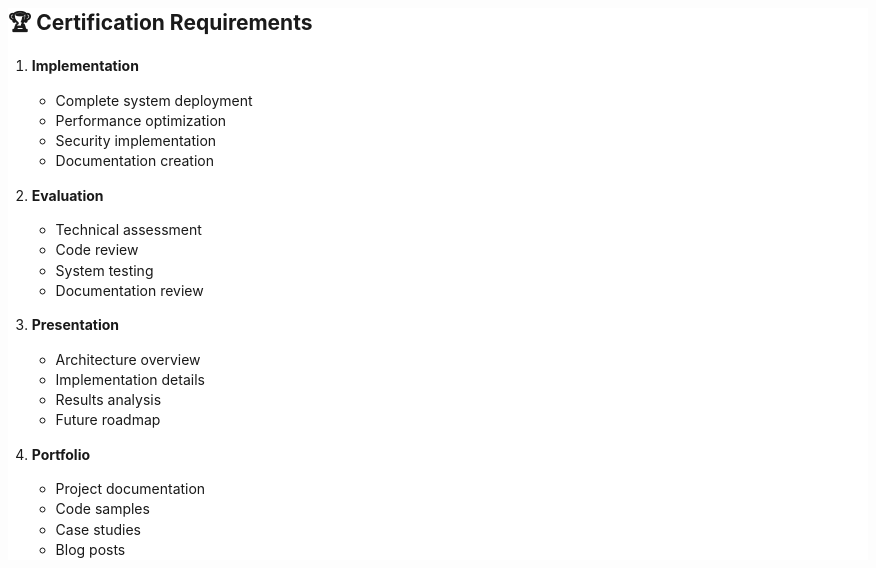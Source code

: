 ## 🏆 Certification Requirements

1. **Implementation**
   - Complete system deployment
   - Performance optimization
   - Security implementation
   - Documentation creation

2. **Evaluation**
   - Technical assessment
   - Code review
   - System testing
   - Documentation review

3. **Presentation**
   - Architecture overview
   - Implementation details
   - Results analysis
   - Future roadmap

4. **Portfolio**
   - Project documentation
   - Code samples
   - Case studies
   - Blog posts